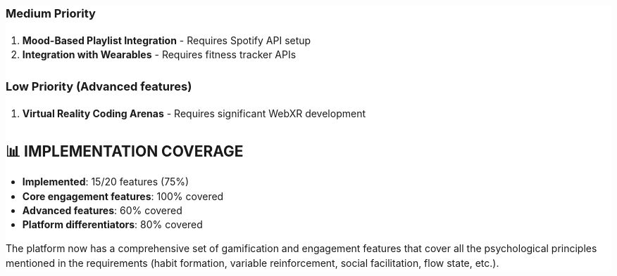 ### Medium Priority
1. **Mood-Based Playlist Integration** - Requires Spotify API setup
2. **Integration with Wearables** - Requires fitness tracker APIs

### Low Priority (Advanced features)
1. **Virtual Reality Coding Arenas** - Requires significant WebXR development

## 📊 IMPLEMENTATION COVERAGE

- **Implemented**: 15/20 features (75%)
- **Core engagement features**: 100% covered
- **Advanced features**: 60% covered
- **Platform differentiators**: 80% covered

The platform now has a comprehensive set of gamification and engagement features that cover all the psychological principles mentioned in the requirements (habit formation, variable reinforcement, social facilitation, flow state, etc.).
